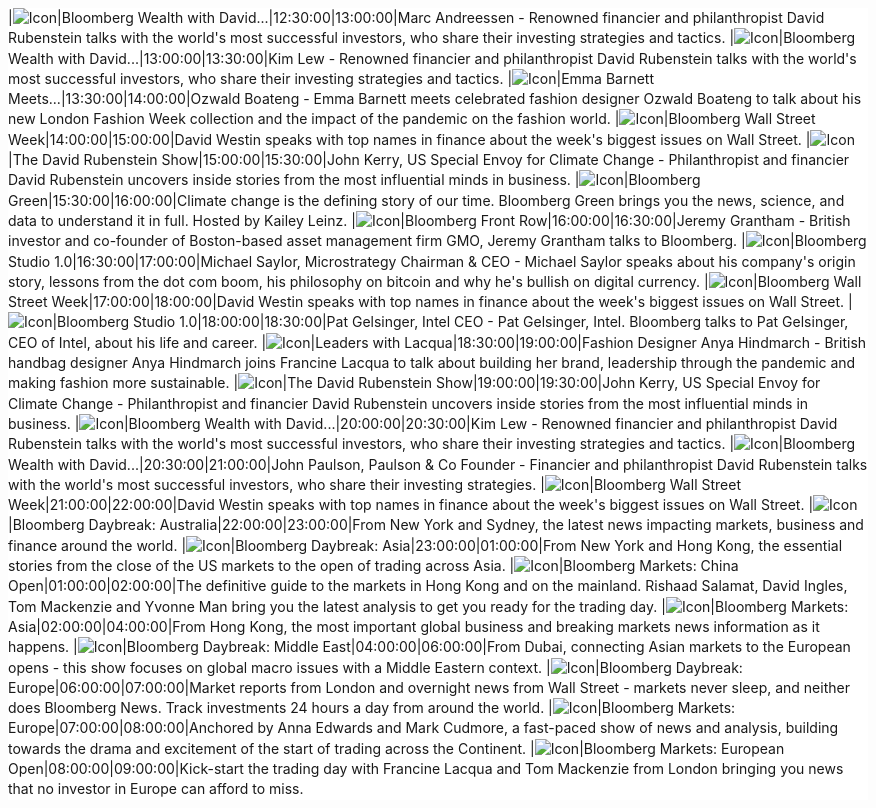 |![Icon](https://guidatv.sky.it/uuid/news_cover_UUc98KpCK-.png)|Bloomberg Wealth with David...|12:30:00|13:00:00|Marc Andreessen - Renowned financier and philanthropist David Rubenstein talks with the world&#039;s most successful investors, who share their investing strategies and tactics.
|![Icon](https://guidatv.sky.it/uuid/news_cover_UUc98KpCK-.png)|Bloomberg Wealth with David...|13:00:00|13:30:00|Kim Lew - Renowned financier and philanthropist David Rubenstein talks with the world&#039;s most successful investors, who share their investing strategies and tactics.
|![Icon](https://guidatv.sky.it/uuid/news_cover_UUc98KpCK-.png)|Emma Barnett Meets...|13:30:00|14:00:00|Ozwald Boateng - Emma Barnett meets celebrated fashion designer Ozwald Boateng to talk about his new London Fashion Week collection and the impact of the pandemic on the fashion world.
|![Icon](https://guidatv.sky.it/uuid/news_cover_UUc98KpCK-.png)|Bloomberg Wall Street Week|14:00:00|15:00:00|David Westin speaks with top names in finance about the week&#039;s biggest issues on Wall Street.
|![Icon](https://guidatv.sky.it/uuid/news_cover_UUc98KpCK-.png)|The David Rubenstein Show|15:00:00|15:30:00|John Kerry, US Special Envoy for Climate Change - Philanthropist and financier David Rubenstein uncovers inside stories from the most influential minds in business.
|![Icon](https://guidatv.sky.it/uuid/news_cover_UUc98KpCK-.png)|Bloomberg Green|15:30:00|16:00:00|Climate change is the defining story of our time. Bloomberg Green brings you the news, science, and data to understand it in full. Hosted by Kailey Leinz.
|![Icon](https://guidatv.sky.it/uuid/news_cover_UUc98KpCK-.png)|Bloomberg Front Row|16:00:00|16:30:00|Jeremy Grantham - British investor and co-founder of Boston-based asset management firm GMO, Jeremy Grantham talks to Bloomberg.
|![Icon](https://guidatv.sky.it/uuid/news_cover_UUc98KpCK-.png)|Bloomberg Studio 1.0|16:30:00|17:00:00|Michael Saylor, Microstrategy Chairman &amp; CEO - Michael Saylor speaks about his company&#039;s origin story, lessons from the dot com boom, his philosophy on bitcoin and why he&#039;s bullish on digital currency.
|![Icon](https://guidatv.sky.it/uuid/news_cover_UUc98KpCK-.png)|Bloomberg Wall Street Week|17:00:00|18:00:00|David Westin speaks with top names in finance about the week&#039;s biggest issues on Wall Street.
|![Icon](https://guidatv.sky.it/uuid/news_cover_UUc98KpCK-.png)|Bloomberg Studio 1.0|18:00:00|18:30:00|Pat Gelsinger, Intel CEO - Pat Gelsinger, Intel. Bloomberg talks to Pat Gelsinger, CEO of Intel, about his life and career.
|![Icon](https://guidatv.sky.it/uuid/news_cover_UUc98KpCK-.png)|Leaders with Lacqua|18:30:00|19:00:00|Fashion Designer Anya Hindmarch - British handbag designer Anya Hindmarch joins Francine Lacqua to talk about building her brand, leadership through the pandemic and making fashion more sustainable.
|![Icon](https://guidatv.sky.it/uuid/news_cover_UUc98KpCK-.png)|The David Rubenstein Show|19:00:00|19:30:00|John Kerry, US Special Envoy for Climate Change - Philanthropist and financier David Rubenstein uncovers inside stories from the most influential minds in business.
|![Icon](https://guidatv.sky.it/uuid/news_cover_UUc98KpCK-.png)|Bloomberg Wealth with David...|20:00:00|20:30:00|Kim Lew - Renowned financier and philanthropist David Rubenstein talks with the world&#039;s most successful investors, who share their investing strategies and tactics.
|![Icon](https://guidatv.sky.it/uuid/news_cover_UUc98KpCK-.png)|Bloomberg Wealth with David...|20:30:00|21:00:00|John Paulson, Paulson &amp; Co Founder - Financier and philanthropist David Rubenstein talks with the world&#039;s most successful investors, who share their investing strategies.
|![Icon](https://guidatv.sky.it/uuid/news_cover_UUc98KpCK-.png)|Bloomberg Wall Street Week|21:00:00|22:00:00|David Westin speaks with top names in finance about the week&#039;s biggest issues on Wall Street.
|![Icon](https://guidatv.sky.it/uuid/news_cover_UUc98KpCK-.png)|Bloomberg Daybreak: Australia|22:00:00|23:00:00|From New York and Sydney, the latest news impacting markets, business and finance around the world.
|![Icon](https://guidatv.sky.it/uuid/news_cover_UUc98KpCK-.png)|Bloomberg Daybreak: Asia|23:00:00|01:00:00|From New York and Hong Kong, the essential stories from the close of the US markets to the open of trading across Asia.
|![Icon](https://guidatv.sky.it/uuid/news_cover_UUc98KpCK-.png)|Bloomberg Markets: China Open|01:00:00|02:00:00|The definitive guide to the markets in Hong Kong and on the mainland. Rishaad Salamat, David Ingles, Tom Mackenzie and Yvonne Man bring you the latest analysis to get you ready for the trading day.
|![Icon](https://guidatv.sky.it/uuid/news_cover_UUc98KpCK-.png)|Bloomberg Markets: Asia|02:00:00|04:00:00|From Hong Kong, the most important global business and breaking markets news information as it happens.
|![Icon](https://guidatv.sky.it/uuid/news_cover_UUc98KpCK-.png)|Bloomberg Daybreak: Middle East|04:00:00|06:00:00|From Dubai, connecting Asian markets to the European opens - this show focuses on global macro issues with a Middle Eastern context.
|![Icon](https://guidatv.sky.it/uuid/news_cover_UUc98KpCK-.png)|Bloomberg Daybreak: Europe|06:00:00|07:00:00|Market reports from London and overnight news from Wall Street - markets never sleep, and neither does Bloomberg News. Track investments 24 hours a day from around the world.
|![Icon](https://guidatv.sky.it/uuid/news_cover_UUc98KpCK-.png)|Bloomberg Markets: Europe|07:00:00|08:00:00|Anchored by Anna Edwards and Mark Cudmore, a fast-paced show of news and analysis, building towards the drama and excitement of the start of trading across the Continent.
|![Icon](https://guidatv.sky.it/uuid/news_cover_UUc98KpCK-.png)|Bloomberg Markets: European Open|08:00:00|09:00:00|Kick-start the trading day with Francine Lacqua and Tom Mackenzie from London bringing you news that no investor in Europe can afford to miss.